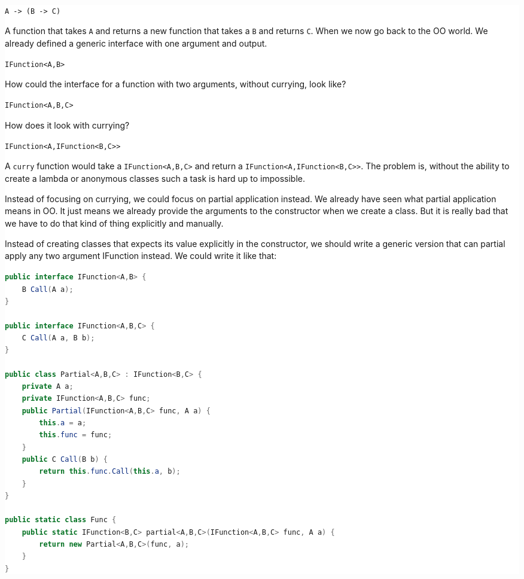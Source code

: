     A -> (B -> C)

A function that takes `A` and returns a new function that takes a `B` and returns `C`. When we
now go back to the OO world. We already defined a generic interface with one argument and output.

    IFunction<A,B>

How could the interface for a function with two arguments, without currying, look like?

    IFunction<A,B,C>

How does it look with currying?

    IFunction<A,IFunction<B,C>>

A `curry` function would take a `IFunction<A,B,C>` and return a `IFunction<A,IFunction<B,C>>`.
The problem is, without the ability to create a lambda or anonymous classes such a task is hard
up to impossible.

Instead of focusing on currying, we could focus on partial application instead. We already
have seen what partial application means in OO. It just means we already provide the arguments
to the constructor when we create a class. But it is really bad that we have to do that kind
of thing explicitly and manually.

Instead of creating classes that expects its value explicitly in the constructor, we should
write a generic version that can partial apply any two argument IFunction instead. We
could write it like that:

```csharp
public interface IFunction<A,B> {
    B Call(A a);
}

public interface IFunction<A,B,C> {
    C Call(A a, B b);
}

public class Partial<A,B,C> : IFunction<B,C> {
    private A a;
    private IFunction<A,B,C> func;
    public Partial(IFunction<A,B,C> func, A a) {
        this.a = a;
        this.func = func;
    }
    public C Call(B b) {
        return this.func.Call(this.a, b);
    }
}

public static class Func {
    public static IFunction<B,C> partial<A,B,C>(IFunction<A,B,C> func, A a) {
        return new Partial<A,B,C>(func, a);
    }
}
```
